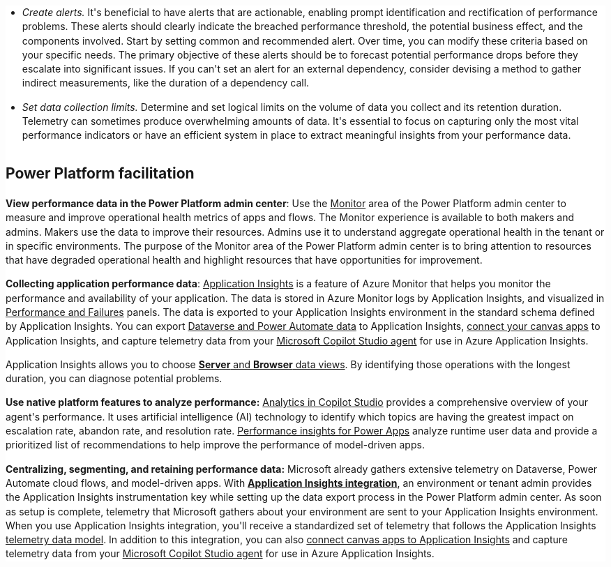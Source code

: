 - _Create alerts._ It's beneficial to have alerts that are actionable, enabling prompt identification and rectification of performance problems. These alerts should clearly indicate the breached performance threshold, the potential business effect, and the components involved. Start by setting common and recommended alert. Over time, you can modify these criteria based on your specific needs. The primary objective of these alerts should be to forecast potential performance drops before they escalate into significant issues. If you can't set an alert for an external dependency, consider devising a method to gather indirect measurements, like the duration of a dependency call.

- _Set data collection limits._ Determine and set logical limits on the volume of data you collect and its retention duration. Telemetry can sometimes produce overwhelming amounts of data. It's essential to focus on capturing only the most vital performance indicators or have an efficient system in place to extract meaningful insights from your performance data.

## **Power Platform facilitation**

**View performance data in the Power Platform admin center**: Use the [Monitor](/power-platform/admin/monitoring/monitoring-overview) area of the Power Platform admin center to measure and improve operational health metrics of apps and flows. The Monitor experience is available to both makers and admins. Makers use the data to improve their resources. Admins use it to understand aggregate operational health in the tenant or in specific environments. The purpose of the Monitor area of the Power Platform admin center is to bring attention to resources that have degraded operational health and highlight resources that have opportunities for improvement.

**Collecting application performance data**: [Application Insights](/power-platform/admin/overview-integration-application-insights?source=recommendations) is a feature of Azure Monitor that helps you monitor the performance and availability of your application. The data is stored in Azure Monitor logs by Application Insights, and visualized in [Performance and Failures](/azure/azure-monitor/app/failures-and-performance-views?tabs=failures-view) panels. The data is exported to your Application Insights environment in the standard schema defined by Application Insights. You can export [Dataverse and Power Automate data](/power-platform/admin/set-up-export-application-insights) to Application Insights, [connect your canvas apps](/power-apps/maker/canvas-apps/application-insights) to Application Insights, and capture telemetry data from your [Microsoft Copilot Studio agent](/microsoft-copilot-studio/advanced-bot-framework-composer-capture-telemetry) for use in Azure Application Insights. 

Application Insights allows you to choose [**Server** and **Browser** data views](/power-platform/admin/overview-integration-application-insights#performance-panel-in-application-insights). By identifying those operations with the longest duration, you can diagnose potential problems.

**Use native platform features to analyze performance:** [Analytics in Copilot Studio](/microsoft-copilot-studio/analytics-summary) provides a comprehensive overview of your agent's performance. It uses artificial intelligence (AI) technology to identify which topics are having the greatest impact on escalation rate, abandon rate, and resolution rate. [Performance insights for Power Apps](/power-apps/maker/common/performance-insights-overview) analyze runtime user data and provide a prioritized list of recommendations to help improve the performance of model-driven apps.

**Centralizing, segmenting, and retaining performance data:** Microsoft already gathers extensive telemetry on Dataverse, Power Automate cloud flows, and model-driven apps. With [**Application Insights integration**](/power-platform/admin/analyze-telemetry), an environment or tenant admin provides the Application Insights instrumentation key while setting up the data export process in the Power Platform admin center. As soon as setup is complete, telemetry that Microsoft gathers about your environment are sent to your Application Insights environment. When you use Application Insights integration, you'll receive a standardized set of telemetry that follows the Application Insights [telemetry data model](/azure/azure-monitor/app/data-model). In addition to this integration, you can also [connect canvas apps to Application Insights](/power-apps/maker/canvas-apps/application-insights) and capture telemetry data from your [Microsoft Copilot Studio agent](/microsoft-copilot-studio/advanced-bot-framework-composer-capture-telemetry) for use in Azure Application Insights.
